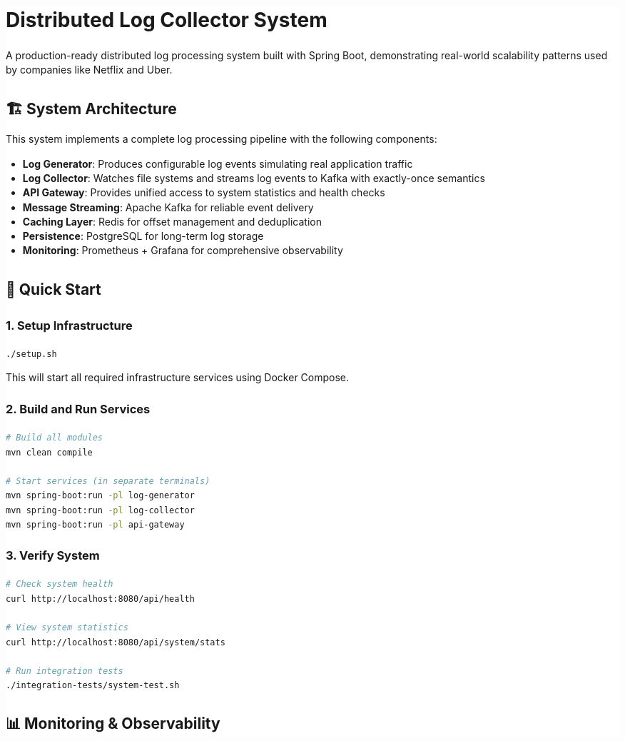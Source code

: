 # Distributed Log Collector System

A production-ready distributed log processing system built with Spring Boot, demonstrating real-world scalability patterns used by companies like Netflix and Uber.

## 🏗️ System Architecture

This system implements a complete log processing pipeline with the following components:

- **Log Generator**: Produces configurable log events simulating real application traffic
- **Log Collector**: Watches file systems and streams log events to Kafka with exactly-once semantics
- **API Gateway**: Provides unified access to system statistics and health checks
- **Message Streaming**: Apache Kafka for reliable event delivery
- **Caching Layer**: Redis for offset management and deduplication
- **Persistence**: PostgreSQL for long-term log storage
- **Monitoring**: Prometheus + Grafana for comprehensive observability

## 🚀 Quick Start

### 1. Setup Infrastructure
```bash
./setup.sh
```

This will start all required infrastructure services using Docker Compose.

### 2. Build and Run Services
```bash
# Build all modules
mvn clean compile

# Start services (in separate terminals)
mvn spring-boot:run -pl log-generator
mvn spring-boot:run -pl log-collector  
mvn spring-boot:run -pl api-gateway
```

### 3. Verify System
```bash
# Check system health
curl http://localhost:8080/api/health

# View system statistics
curl http://localhost:8080/api/system/stats

# Run integration tests
./integration-tests/system-test.sh
```

## 📊 Monitoring & Observability
